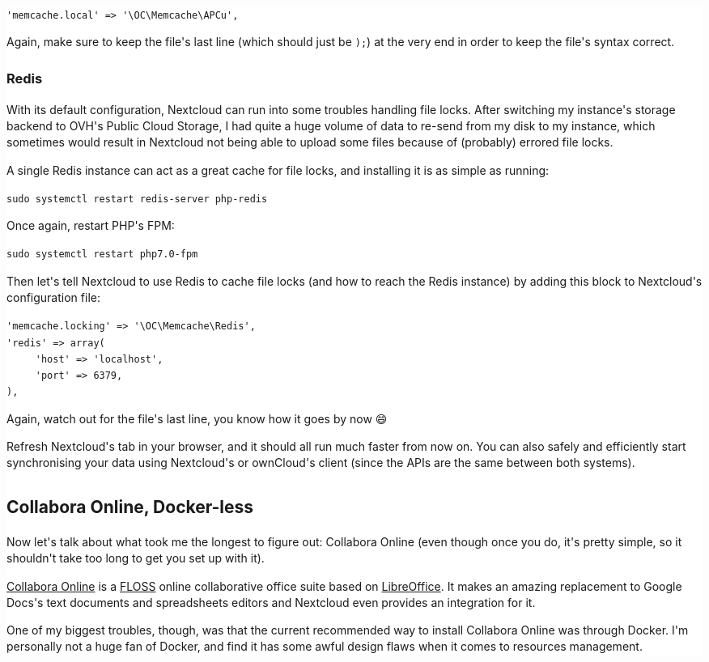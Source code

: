 ```
'memcache.local' => '\OC\Memcache\APCu',
```

Again, make sure to keep the file's last line (which should just be `);`) at the very end in order to keep the file's syntax correct.

### Redis

With its default configuration, Nextcloud can run into some troubles handling file locks. After switching my instance's storage backend to OVH's Public Cloud Storage, I had quite a huge volume of data to re-send from my disk to my instance, which sometimes would result in Nextcloud not being able to upload some files because of (probably) errored file locks.

A single Redis instance can act as a great cache for file locks, and installing it is as simple as running:

```
sudo systemctl restart redis-server php-redis
```

Once again, restart PHP's FPM:

```
sudo systemctl restart php7.0-fpm
```

Then let's tell Nextcloud to use Redis to cache file locks (and how to reach the Redis instance) by adding this block to Nextcloud's configuration file:

```
'memcache.locking' => '\OC\Memcache\Redis',
'redis' => array(
	 'host' => 'localhost',
	 'port' => 6379,
),
```

Again, watch out for the file's last line, you know how it goes by now 😄

Refresh Nextcloud's tab in your browser, and it should all run much faster from now on. You can also safely and efficiently start synchronising your data using Nextcloud's or ownCloud's client (since the APIs are the same between both systems).

## Collabora Online, Docker-less

Now let's talk about what took me the longest to figure out: Collabora Online (even though once you do, it's pretty simple, so it shouldn't take too long to get you set up with it).

[Collabora Online](https://www.collaboraoffice.com/code/) is a [FLOSS](https://gerrit.libreoffice.org/gitweb?p=online.git) online collaborative office suite based on [LibreOffice](https://www.libreoffice.org/). It makes an amazing replacement to Google Docs's text documents and spreadsheets editors and Nextcloud even provides an integration for it.

One of my biggest troubles, though, was that the current recommended way to install Collabora Online was through Docker. I'm personally not a huge fan of Docker, and find it has some awful design flaws when it comes to resources management.
